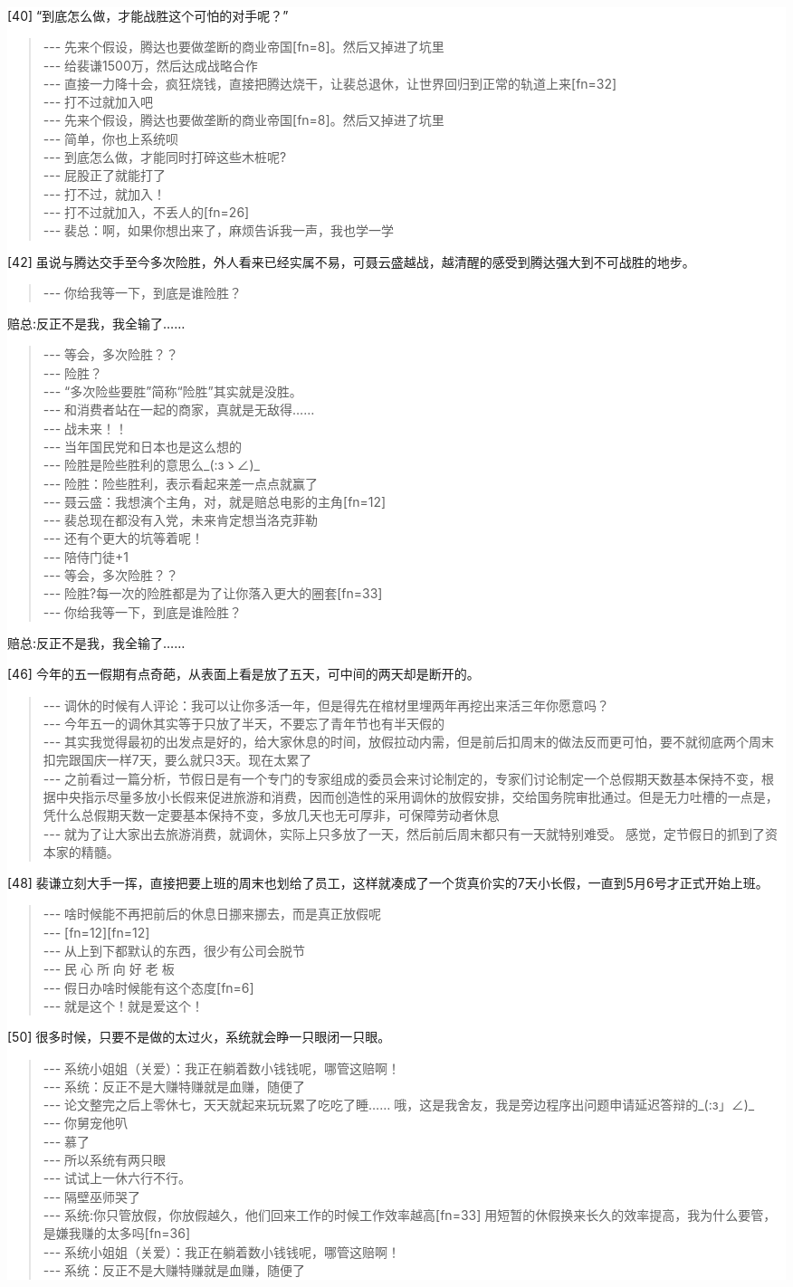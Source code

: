 [40] “到底怎么做，才能战胜这个可怕的对手呢？”
>--- 先来个假设，腾达也要做垄断的商业帝国[fn=8]。然后又掉进了坑里<br>
>--- 给裴谦1500万，然后达成战略合作<br>
>--- 直接一力降十会，疯狂烧钱，直接把腾达烧干，让裴总退休，让世界回归到正常的轨道上来[fn=32]<br>
>--- 打不过就加入吧<br>
>--- 先来个假设，腾达也要做垄断的商业帝国[fn=8]。然后又掉进了坑里<br>
>--- 简单，你也上系统呗<br>
>--- 到底怎么做，才能同时打碎这些木桩呢?<br>
>--- 屁股正了就能打了<br>
>--- 打不过，就加入！<br>
>--- 打不过就加入，不丢人的[fn=26]<br>
>--- 裴总：啊，如果你想出来了，麻烦告诉我一声，我也学一学<br>

[42] 虽说与腾达交手至今多次险胜，外人看来已经实属不易，可聂云盛越战，越清醒的感受到腾达强大到不可战胜的地步。
>--- 你给我等一下，到底是谁险胜？

赔总:反正不是我，我全输了……<br>
>--- 等会，多次险胜？？<br>
>--- 险胜？<br>
>--- “多次险些要胜”简称“险胜”其实就是没胜。<br>
>--- 和消费者站在一起的商家，真就是无敌得……<br>
>--- 战未来！！<br>
>--- 当年国民党和日本也是这么想的<br>
>--- 险胜是险些胜利的意思么_(:зゝ∠)_<br>
>--- 险胜：险些胜利，表示看起来差一点点就赢了<br>
>--- 聂云盛：我想演个主角，对，就是赔总电影的主角[fn=12]<br>
>--- 裴总现在都没有入党，未来肯定想当洛克菲勒<br>
>--- 还有个更大的坑等着呢！<br>
>--- 陪侍门徒+1<br>
>--- 等会，多次险胜？？<br>
>--- 险胜?每一次的险胜都是为了让你落入更大的圈套[fn=33]<br>
>--- 你给我等一下，到底是谁险胜？

赔总:反正不是我，我全输了……<br>

[46] 今年的五一假期有点奇葩，从表面上看是放了五天，可中间的两天却是断开的。
>--- 调休的时候有人评论：我可以让你多活一年，但是得先在棺材里埋两年再挖出来活三年你愿意吗？<br>
>--- 今年五一的调休其实等于只放了半天，不要忘了青年节也有半天假的<br>
>--- 其实我觉得最初的出发点是好的，给大家休息的时间，放假拉动内需，但是前后扣周末的做法反而更可怕，要不就彻底两个周末扣完跟国庆一样7天，要么就只3天。现在太累了<br>
>--- 之前看过一篇分析，节假日是有一个专门的专家组成的委员会来讨论制定的，专家们讨论制定一个总假期天数基本保持不变，根据中央指示尽量多放小长假来促进旅游和消费，因而创造性的采用调休的放假安排，交给国务院审批通过。但是无力吐槽的一点是，凭什么总假期天数一定要基本保持不变，多放几天也无可厚非，可保障劳动者休息<br>
>--- 就为了让大家出去旅游消费，就调休，实际上只多放了一天，然后前后周末都只有一天就特别难受。
感觉，定节假日的抓到了资本家的精髓。<br>

[48] 裴谦立刻大手一挥，直接把要上班的周末也划给了员工，这样就凑成了一个货真价实的7天小长假，一直到5月6号才正式开始上班。
>--- 啥时候能不再把前后的休息日挪来挪去，而是真正放假呢<br>
>--- [fn=12][fn=12]<br>
>--- 从上到下都默认的东西，很少有公司会脱节<br>
>--- 民 心 所 向 好 老 板<br>
>--- 假日办啥时候能有这个态度[fn=6]<br>
>--- 就是这个！就是爱这个！<br>

[50] 很多时候，只要不是做的太过火，系统就会睁一只眼闭一只眼。
>--- 系统小姐姐（关爱）：我正在躺着数小钱钱呢，哪管这赔啊！<br>
>--- 系统：反正不是大赚特赚就是血赚，随便了<br>
>--- 论文整完之后上零休七，天天就起来玩玩累了吃吃了睡……
哦，这是我舍友，我是旁边程序出问题申请延迟答辩的_(:з」∠)_<br>
>--- 你舅宠他叭<br>
>--- 慕了<br>
>--- 所以系统有两只眼<br>
>--- 试试上一休六行不行。<br>
>--- 隔壁巫师哭了<br>
>--- 系统:你只管放假，你放假越久，他们回来工作的时候工作效率越高[fn=33]
用短暂的休假换来长久的效率提高，我为什么要管，是嫌我赚的太多吗[fn=36]<br>
>--- 系统小姐姐（关爱）：我正在躺着数小钱钱呢，哪管这赔啊！<br>
>--- 系统：反正不是大赚特赚就是血赚，随便了<br>